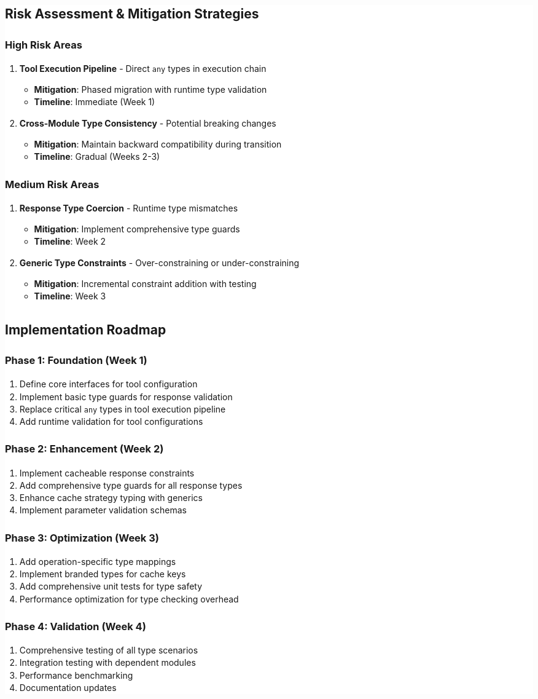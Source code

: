 ## Risk Assessment & Mitigation Strategies

### **High Risk Areas**

1. **Tool Execution Pipeline** - Direct `any` types in execution chain
   - **Mitigation**: Phased migration with runtime type validation
   - **Timeline**: Immediate (Week 1)

2. **Cross-Module Type Consistency** - Potential breaking changes
   - **Mitigation**: Maintain backward compatibility during transition
   - **Timeline**: Gradual (Weeks 2-3)

### **Medium Risk Areas**

1. **Response Type Coercion** - Runtime type mismatches
   - **Mitigation**: Implement comprehensive type guards
   - **Timeline**: Week 2

2. **Generic Type Constraints** - Over-constraining or under-constraining
   - **Mitigation**: Incremental constraint addition with testing
   - **Timeline**: Week 3

## Implementation Roadmap

### **Phase 1: Foundation (Week 1)**

1. Define core interfaces for tool configuration
2. Implement basic type guards for response validation
3. Replace critical `any` types in tool execution pipeline
4. Add runtime validation for tool configurations

### **Phase 2: Enhancement (Week 2)**

1. Implement cacheable response constraints
2. Add comprehensive type guards for all response types
3. Enhance cache strategy typing with generics
4. Implement parameter validation schemas

### **Phase 3: Optimization (Week 3)**

1. Add operation-specific type mappings
2. Implement branded types for cache keys
3. Add comprehensive unit tests for type safety
4. Performance optimization for type checking overhead

### **Phase 4: Validation (Week 4)**

1. Comprehensive testing of all type scenarios
2. Integration testing with dependent modules
3. Performance benchmarking
4. Documentation updates
